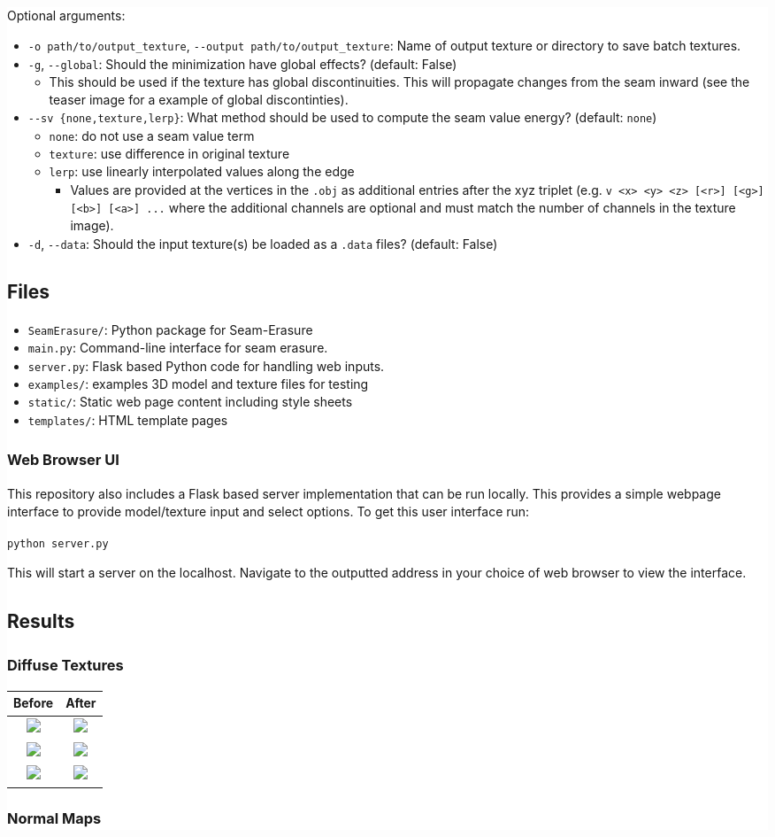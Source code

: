 Optional arguments:
* `-o path/to/output_texture`, `--output path/to/output_texture`: Name of output texture or directory to save batch textures.
* `-g`, `--global`: Should the minimization have global effects? (default: False)
  * This should be used if the texture has global discontinuities. This will propagate changes from the seam inward (see the teaser image for a example of global discontinties).
* `--sv {none,texture,lerp}`: What method should be used to compute the seam value
energy? (default: `none`)
    * `none`: do not use a seam value term
    * `texture`: use difference in original texture
    * `lerp`: use linearly interpolated values along the edge
        * Values are provided at the vertices in the `.obj` as additional entries after the xyz triplet (e.g. `v <x> <y> <z> [<r>] [<g>] [<b>] [<a>] ...` where the additional channels are optional and must match the number of channels in the texture image).
* `-d`, `--data`: Should the input texture(s) be loaded as a `.data` files? (default: False)

## Files

* `SeamErasure/`: Python package for Seam-Erasure
* `main.py`: Command-line interface for seam erasure.
* `server.py`: Flask based Python code for handling web inputs.
* `examples/`: examples 3D model and texture files for testing
* `static/`: Static web page content including style sheets
* `templates/`: HTML template pages

### Web Browser UI

This repository also includes a Flask based server implementation that can be
run locally. This provides a simple webpage interface to provide model/texture
input and select options. To get this user interface run:

```
python server.py
```

This will start a server on the localhost. Navigate to the outputted address
in your choice of web browser to view the interface.

## Results

### Diffuse Textures

| Before | After |
|:------:|:-----:|
| <img src="static/img/results/Diffuse-Textures/cow-horn-before.png">    | <img src="static/img/results/Diffuse-Textures/cow-horn-after.png">    |
| <img src="static/img/results/Diffuse-Textures/chimp-hand-before.png">     | <img src="static/img/results/Diffuse-Textures/chimp-hand-after.png">     |
| <img src="static/img/results/Diffuse-Textures/teapot-red-before.png">    | <img src="static/img/results/Diffuse-Textures/teapot-red-after-global.png">    |

### Normal Maps
